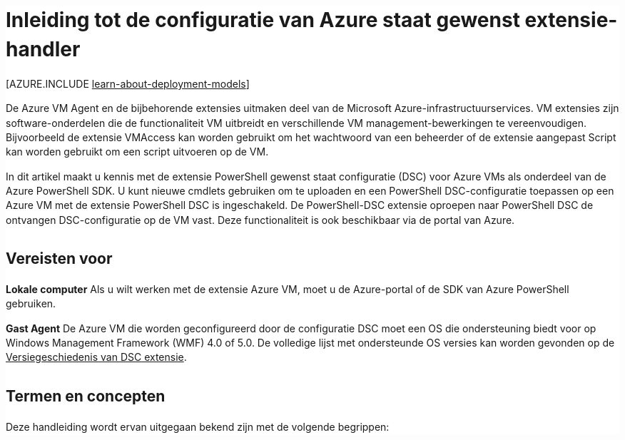 <properties
   pageTitle="Gewenste provinciale configuratie voor Azure overzicht | Microsoft Azure"
   description="Overzicht voor het gebruik van de handler Microsoft Azure-extensie voor PowerShell gewenst staat configuratie. Inclusief vereisten, architectuur, cmdlets..."
   services="virtual-machines-windows"
   documentationCenter=""
   authors="zjalexander"
   manager="timlt"
   editor=""
   tags="azure-service-management,azure-resource-manager"
   keywords=""/>

<tags
   ms.service="virtual-machines-windows"
   ms.devlang="na"
   ms.topic="article"
   ms.tgt_pltfrm="vm-windows"
   ms.workload="na"
   ms.date="09/15/2016"
   ms.author="zachal"/>

# <a name="introduction-to-the-azure-desired-state-configuration-extension-handler"></a>Inleiding tot de configuratie van Azure staat gewenst extensie-handler #

[AZURE.INCLUDE [learn-about-deployment-models](../../includes/learn-about-deployment-models-both-include.md)]

De Azure VM Agent en de bijbehorende extensies uitmaken deel van de Microsoft Azure-infrastructuurservices. VM extensies zijn software-onderdelen die de functionaliteit VM uitbreidt en verschillende VM management-bewerkingen te vereenvoudigen. Bijvoorbeeld de extensie VMAccess kan worden gebruikt om het wachtwoord van een beheerder of de extensie aangepast Script kan worden gebruikt om een script uitvoeren op de VM.

In dit artikel maakt u kennis met de extensie PowerShell gewenst staat configuratie (DSC) voor Azure VMs als onderdeel van de Azure PowerShell SDK. U kunt nieuwe cmdlets gebruiken om te uploaden en een PowerShell DSC-configuratie toepassen op een Azure VM met de extensie PowerShell DSC is ingeschakeld. De PowerShell-DSC extensie oproepen naar PowerShell DSC de ontvangen DSC-configuratie op de VM vast. Deze functionaliteit is ook beschikbaar via de portal van Azure.

## <a name="prerequisites"></a>Vereisten voor ##
**Lokale computer** Als u wilt werken met de extensie Azure VM, moet u de Azure-portal of de SDK van Azure PowerShell gebruiken. 

**Gast Agent** De Azure VM die worden geconfigureerd door de configuratie DSC moet een OS die ondersteuning biedt voor op Windows Management Framework (WMF) 4.0 of 5.0. De volledige lijst met ondersteunde OS versies kan worden gevonden op de [Versiegeschiedenis van DSC extensie](https://blogs.msdn.microsoft.com/powershell/2014/11/20/release-history-for-the-azure-dsc-extension/).

## <a name="terms-and-concepts"></a>Termen en concepten ##
Deze handleiding wordt ervan uitgegaan bekend zijn met de volgende begrippen:
